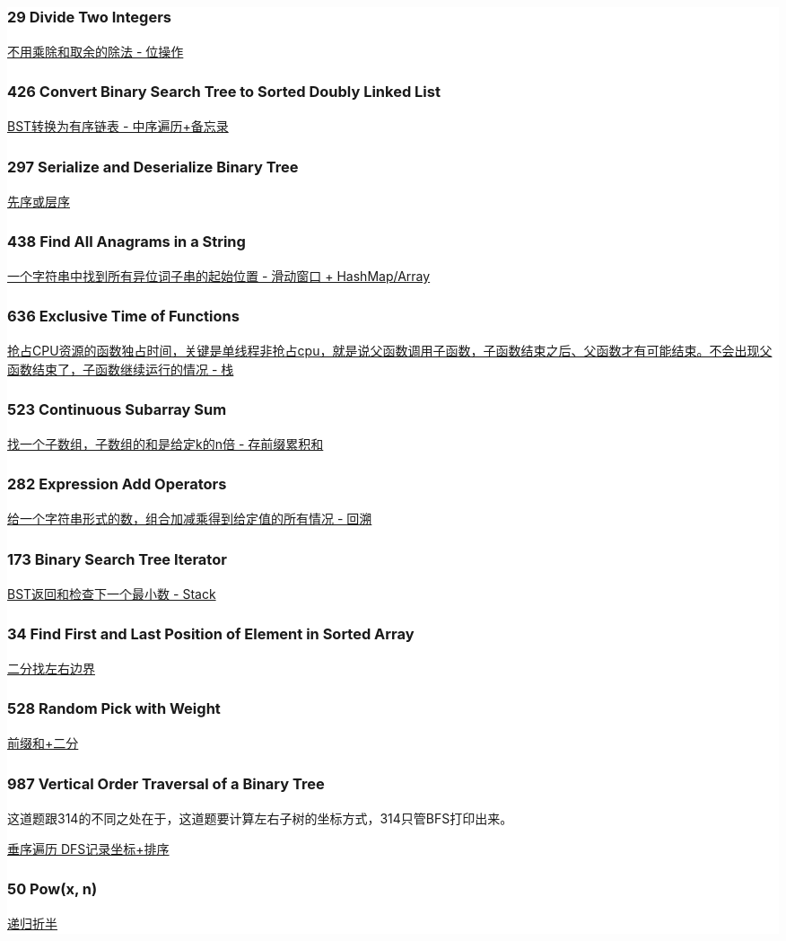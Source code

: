 ### 29	Divide Two Integers
[不用乘除和取余的除法 - 位操作](https://app.gitbook.com/@guilindev/s/interview/leetcode/untitled#29-divide-two-integers)

### 426	Convert Binary Search Tree to Sorted Doubly Linked List
[BST转换为有序链表 - 中序遍历+备忘录](https://app.gitbook.com/@guilindev/s/interview/leetcode/untitled-1#426-convert-binary-search-tree-to-sorted-doubly-linked-list)

### 297	Serialize and Deserialize Binary Tree	
[先序或层序](https://app.gitbook.com/@guilindev/s/interview/leetcode/untitled-1#297-serialize-and-deserialize-binary-tree)

### 438	Find All Anagrams in a String
[一个字符串中找到所有异位词子串的起始位置 - 滑动窗口 + HashMap/Array](https://leetcode.com/problems/find-all-anagrams-in-a-string/solution/)

### 636	Exclusive Time of Functions
[抢占CPU资源的函数独占时间，关键是单线程非抢占cpu，就是说父函数调用子函数，子函数结束之后、父函数才有可能结束。不会出现父函数结束了，子函数继续运行的情况 - 栈](https://leetcode-cn.com/problems/exclusive-time-of-functions/solution/han-shu-de-du-zhan-shi-jian-by-leetcode/)

### 523	Continuous Subarray Sum
[找一个子数组，子数组的和是给定k的n倍 - 存前缀累积和](https://leetcode-cn.com/problems/continuous-subarray-sum/solution/lian-xu-de-zi-shu-zu-he-by-leetcode/)

### 282	Expression Add Operators
[给一个字符串形式的数，组合加减乘得到给定值的所有情况 - 回溯](https://app.gitbook.com/@guilindev/s/interview/leetcode/backtracking#282-expression-add-operators)

### 173	Binary Search Tree Iterator	
[BST返回和检查下一个最小数 - Stack](https://app.gitbook.com/@guilindev/s/interview/leetcode/untitled-1#173-binary-search-tree-iterator)

### 34	Find First and Last Position of Element in Sorted Array
[二分找左右边界](https://app.gitbook.com/@guilindev/s/interview/leetcode/array/zai-array-zhong-cha-xun-yuan-su#34-find-first-and-last-position-of-element-in-sorted-array-search-for-a-range)

### 528	Random Pick with Weight
[前缀和+二分](https://app.gitbook.com/@guilindev/s/interview/leetcode/tag0#528-random-pick-with-weight)

### 987	Vertical Order Traversal of a Binary Tree
这道题跟314的不同之处在于，这道题要计算左右子树的坐标方式，314只管BFS打印出来。

[垂序遍历 DFS记录坐标+排序](https://leetcode-cn.com/problems/vertical-order-traversal-of-a-binary-tree/solution/er-cha-shu-de-chui-xu-bian-li-by-leetcode-2/)

### 50	Pow(x, n)
[递归折半](https://app.gitbook.com/@guilindev/s/interview/leetcode/er-fen-sou-suo#50-power-x-n)
